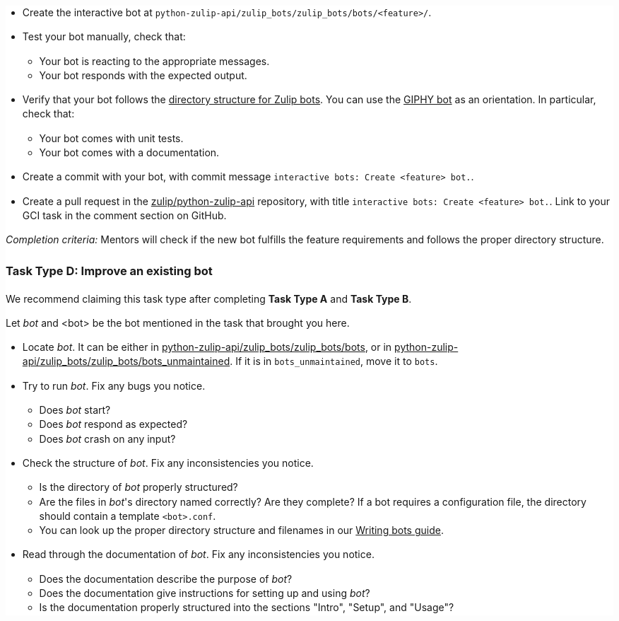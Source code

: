 * Create the interactive bot at
`python-zulip-api/zulip_bots/zulip_bots/bots/<feature>/`.

* Test your bot manually, check that:

  * Your bot is reacting to the appropriate messages.
  * Your bot responds with the expected output.

* Verify that your bot follows the [directory structure for Zulip bots](
https://www.zulipchat.com/api/writing-bots#adding-a-bot-to-zulip).
You can use the [GIPHY bot](
https://github.com/zulip/python-zulip-api/tree/master/zulip_bots/zulip_bots/bots/giphy)
as an orientation. In particular, check that:

  * Your bot comes with unit tests.
  * Your bot comes with a documentation.

* Create a commit with your bot, with commit message `interactive bots:
Create <feature> bot.`.

* Create a pull request in the [zulip/python-zulip-api](
https://github.com/zulip/python-zulip-api) repository, with title
`interactive bots: Create <feature> bot.`. Link to your GCI task in
the comment section on GitHub.

*Completion criteria:* Mentors will check if the new bot fulfills the
feature requirements and follows the proper directory structure.

### Task Type D: Improve an existing bot

We recommend claiming this task type after completing **Task Type A**
and **Task Type B**.

Let *bot* and \<bot\> be the bot mentioned in the task that brought you here.

* Locate *bot*. It can be either in [python-zulip-api/zulip_bots/zulip_bots/bots](
https://github.com/zulip/python-zulip-api/tree/master/zulip_bots/zulip_bots/bots/),
or in [python-zulip-api/zulip_bots/zulip_bots/bots_unmaintained](
https://github.com/zulip/python-zulip-api/tree/master/zulip_bots/zulip_bots/bots_unmaintained/).
If it is in `bots_unmaintained`, move it to `bots`.

* Try to run *bot*. Fix any bugs you notice.
  - Does *bot* start?
  - Does *bot* respond as expected?
  - Does *bot* crash on any input?

* Check the structure of *bot*. Fix any inconsistencies you notice.
  - Is the directory of *bot* properly structured?
  - Are the files in *bot*'s directory named correctly? Are they complete? If
  a bot requires a configuration file, the directory should contain a template `<bot>.conf`.
  - You can look up the proper directory structure and filenames in our
  [Writing bots guide](https://www.zulipchat.com/api/writing-bots#adding-a-bot-to-zulip).

* Read through the documentation of *bot*. Fix any inconsistencies you notice.
  - Does the documentation describe the purpose of *bot*?
  - Does the documentation give instructions for setting up and using *bot*?
  - Is the documentation properly structured into the sections "Intro", "Setup",
  and "Usage"?
